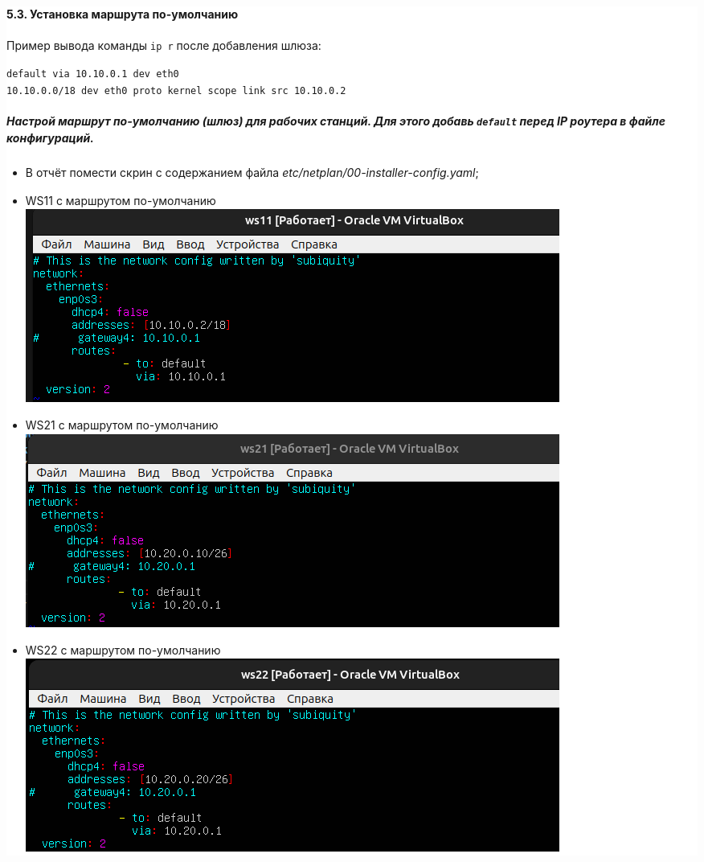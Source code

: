 #### 5.3. Установка маршрута по-умолчанию
Пример вывода команды `ip r` после добавления шлюза:
```
default via 10.10.0.1 dev eth0
10.10.0.0/18 dev eth0 proto kernel scope link src 10.10.0.2
```
##### Настрой маршрут по-умолчанию (шлюз) для рабочих станций. Для этого добавь `default` перед IP роутера в файле конфигураций.
- В отчёт помести скрин с содержанием файла *etc/netplan/00-installer-config.yaml*;

- WS11 с маршрутом по-умолчанию
![5-4-1](Screenshoots/5-4-1.png)

- WS21 с маршрутом по-умолчанию
![5-4-2](Screenshoots/5-4-2.png)

- WS22 с маршрутом по-умолчанию
![5-4-3](Screenshoots/5-4-3.png)
